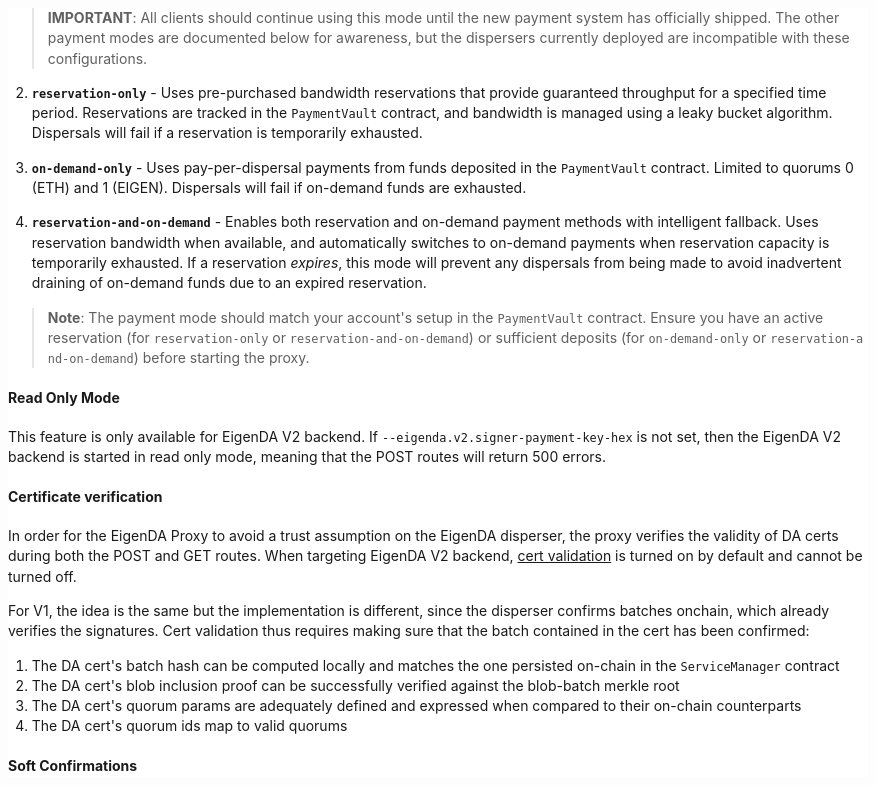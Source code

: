 > **IMPORTANT**: All clients should continue using this mode until the new payment system has officially shipped. The
> other payment modes are documented below for awareness, but the dispersers currently deployed are incompatible with
> these configurations.

2. **`reservation-only`** - Uses pre-purchased bandwidth reservations that provide guaranteed throughput for a
   specified time period. Reservations are tracked in the `PaymentVault` contract, and bandwidth is managed using a
   leaky bucket algorithm. Dispersals will fail if a reservation is temporarily exhausted.

3. **`on-demand-only`** - Uses pay-per-dispersal payments from funds deposited in the `PaymentVault` contract.
   Limited to quorums 0 (ETH) and 1 (EIGEN). Dispersals will fail if on-demand funds are exhausted.

4. **`reservation-and-on-demand`** - Enables both reservation and on-demand payment methods with intelligent fallback.
   Uses reservation bandwidth when available, and automatically switches to on-demand payments when reservation
   capacity is temporarily exhausted. If a reservation *expires*, this mode will prevent any dispersals from being made
   to avoid inadvertent draining of on-demand funds due to an expired reservation.

> **Note**: The payment mode should match your account's setup in the `PaymentVault` contract. Ensure you have an active
> reservation (for `reservation-only` or `reservation-and-on-demand`) or sufficient deposits (for `on-demand-only` or
> `reservation-and-on-demand`) before starting the proxy.

#### Read Only Mode

This feature is only available for EigenDA V2 backend. If `--eigenda.v2.signer-payment-key-hex` is not set, then the EigenDA V2 backend is started in read only mode,
meaning that the POST routes will return 500 errors.

#### Certificate verification 

In order for the EigenDA Proxy to avoid a trust assumption on the EigenDA disperser, the proxy verifies the validity of DA certs during both the POST and GET routes. When targeting EigenDA V2 backend, [cert validation](https://layr-labs.github.io/eigenda/integration/spec/6-secure-integration.html#2-cert-validation) is turned on by default and cannot be turned off. 

For V1, the idea is the same but the implementation is different, since the disperser confirms batches onchain, which already verifies the signatures. Cert validation thus requires making sure that the batch contained in the cert has been confirmed:
1. The DA cert's batch hash can be computed locally and matches the one persisted on-chain in the `ServiceManager` contract
2. The DA cert's blob inclusion proof can be successfully verified against the blob-batch merkle root
3. The DA cert's quorum params are adequately defined and expressed when compared to their on-chain counterparts
4. The DA cert's quorum ids map to valid quorums

#### Soft Confirmations 

